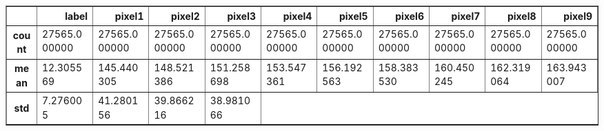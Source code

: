


<div>
<style scoped>
    .dataframe tbody tr th:only-of-type {
        vertical-align: middle;
    }

    .dataframe tbody tr th {
        vertical-align: top;
    }

    .dataframe thead th {
        text-align: right;
    }
</style>
<table border="1" class="dataframe">
  <thead>
    <tr style="text-align: right;">
      <th></th>
      <th>label</th>
      <th>pixel1</th>
      <th>pixel2</th>
      <th>pixel3</th>
      <th>pixel4</th>
      <th>pixel5</th>
      <th>pixel6</th>
      <th>pixel7</th>
      <th>pixel8</th>
      <th>pixel9</th>
    </tr>
  </thead>
  <tbody>
    <tr>
      <th>count</th>
      <td>27565.000000</td>
      <td>27565.000000</td>
      <td>27565.000000</td>
      <td>27565.000000</td>
      <td>27565.000000</td>
      <td>27565.000000</td>
      <td>27565.000000</td>
      <td>27565.000000</td>
      <td>27565.000000</td>
      <td>27565.000000</td>
    </tr>
    <tr>
      <th>mean</th>
      <td>12.305569</td>
      <td>145.440305</td>
      <td>148.521386</td>
      <td>151.258698</td>
      <td>153.547361</td>
      <td>156.192563</td>
      <td>158.383530</td>
      <td>160.450245</td>
      <td>162.319064</td>
      <td>163.943007</td>
    </tr>
    <tr>
      <th>std</th>
      <td>7.276005</td>
      <td>41.280156</td>
      <td>39.866216</td>
      <td>38.981066</td>